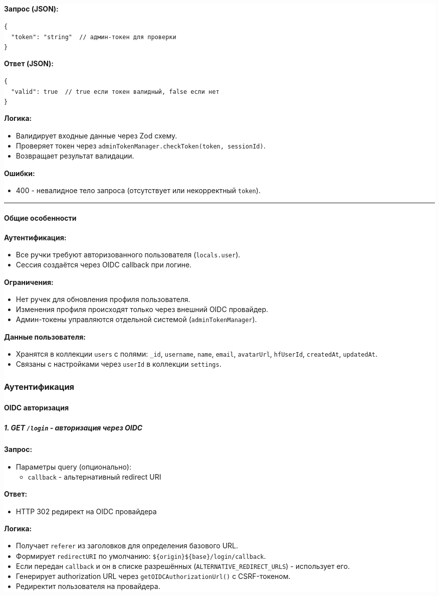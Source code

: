 **Запрос (JSON):**
```jsonc
{
  "token": "string"  // админ-токен для проверки
}
```

**Ответ (JSON):**
```jsonc
{
  "valid": true  // true если токен валидный, false если нет
}
```

**Логика:**
- Валидирует входные данные через Zod схему.
- Проверяет токен через `adminTokenManager.checkToken(token, sessionId)`.
- Возвращает результат валидации.

**Ошибки:**
- 400 - невалидное тело запроса (отсутствует или некорректный `token`).

---

#### Общие особенности

**Аутентификация:**
- Все ручки требуют авторизованного пользователя (`locals.user`).
- Сессия создаётся через OIDC callback при логине.

**Ограничения:**
- Нет ручек для обновления профиля пользователя.
- Изменения профиля происходят только через внешний OIDC провайдер.
- Админ-токены управляются отдельной системой (`adminTokenManager`).

**Данные пользователя:**
- Хранятся в коллекции `users` с полями: `_id`, `username`, `name`, `email`, `avatarUrl`, `hfUserId`, `createdAt`, `updatedAt`.
- Связаны с настройками через `userId` в коллекции `settings`.

### Аутентификация 

#### OIDC авторизация

##### 1. GET `/login` - авторизация через OIDC

**Запрос:**
- Параметры query (опционально):
  - `callback` - альтернативный redirect URI

**Ответ:**
- HTTP 302 редирект на OIDC провайдера

**Логика:**
- Получает `referer` из заголовков для определения базового URL.
- Формирует `redirectURI` по умолчанию: `${origin}${base}/login/callback`.
- Если передан `callback` и он в списке разрешённых (`ALTERNATIVE_REDIRECT_URLS`) - использует его.
- Генерирует authorization URL через `getOIDCAuthorizationUrl()` с CSRF-токеном.
- Редиректит пользователя на провайдера.

